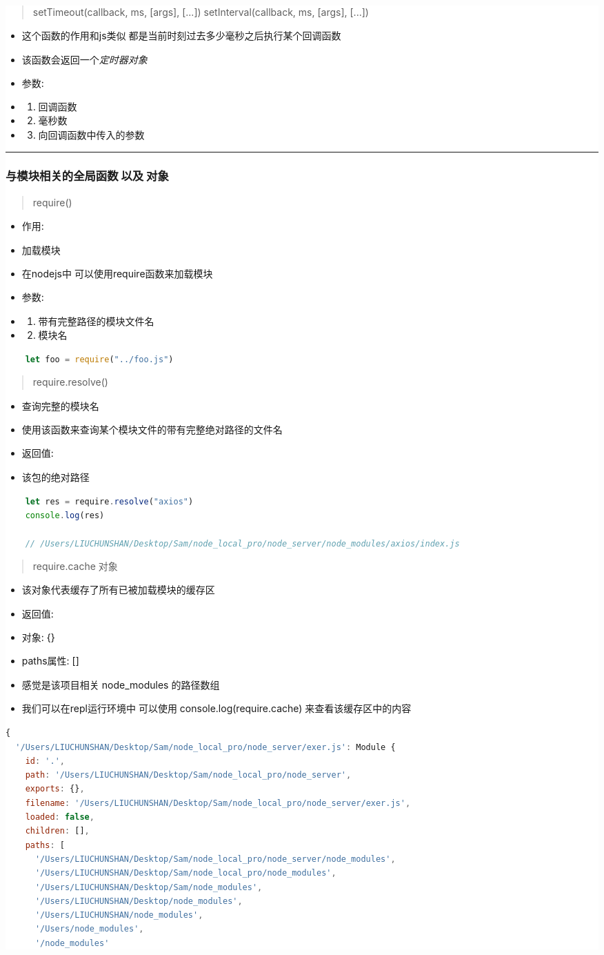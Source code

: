 > setTimeout(callback, ms, [args], [...])
> setInterval(callback, ms, [args], [...])
- 这个函数的作用和js类似 都是当前时刻过去多少毫秒之后执行某个回调函数
- 该函数会返回一个*定时器对象*

- 参数:
- 1. 回调函数
- 2. 毫秒数
- 3. 向回调函数中传入的参数


----------------------

### 与模块相关的全局函数 以及 对象
> require() 
- 作用:
- 加载模块
- 在nodejs中 可以使用require函数来加载模块

- 参数:
- 1. 带有完整路径的模块文件名
- 2. 模块名

```js 
    let foo = require("../foo.js")
 ```


> require.resolve() 
- 查询完整的模块名
- 使用该函数来查询某个模块文件的带有完整绝对路径的文件名

- 返回值:
- 该包的绝对路径

```js 
    let res = require.resolve("axios")
    console.log(res)

    // /Users/LIUCHUNSHAN/Desktop/Sam/node_local_pro/node_server/node_modules/axios/index.js
 ```


> require.cache 对象
- 该对象代表缓存了所有已被加载模块的缓存区

- 返回值:
- 对象: {}
- paths属性: []
- 感觉是该项目相关 node_modules 的路径数组


- 我们可以在repl运行环境中 可以使用 console.log(require.cache) 来查看该缓存区中的内容
```js
{
  '/Users/LIUCHUNSHAN/Desktop/Sam/node_local_pro/node_server/exer.js': Module {
    id: '.',
    path: '/Users/LIUCHUNSHAN/Desktop/Sam/node_local_pro/node_server',
    exports: {},
    filename: '/Users/LIUCHUNSHAN/Desktop/Sam/node_local_pro/node_server/exer.js',
    loaded: false,
    children: [],
    paths: [
      '/Users/LIUCHUNSHAN/Desktop/Sam/node_local_pro/node_server/node_modules',
      '/Users/LIUCHUNSHAN/Desktop/Sam/node_local_pro/node_modules',
      '/Users/LIUCHUNSHAN/Desktop/Sam/node_modules',
      '/Users/LIUCHUNSHAN/Desktop/node_modules',
      '/Users/LIUCHUNSHAN/node_modules',
      '/Users/node_modules',
      '/node_modules'
```